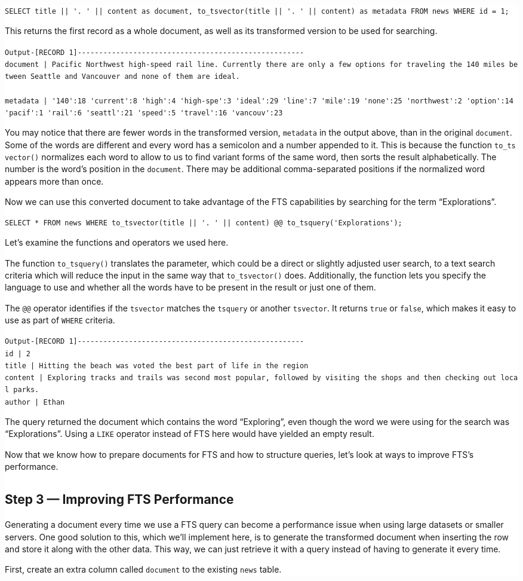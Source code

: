     SELECT title || '. ' || content as document, to_tsvector(title || '. ' || content) as metadata FROM news WHERE id = 1;

This returns the first record as a whole document, as well as its transformed version to be used for searching.

    Output-[RECORD 1]-----------------------------------------------------
    document | Pacific Northwest high-speed rail line. Currently there are only a few options for traveling the 140 miles between Seattle and Vancouver and none of them are ideal.
    
    metadata | '140':18 'current':8 'high':4 'high-spe':3 'ideal':29 'line':7 'mile':19 'none':25 'northwest':2 'option':14 'pacif':1 'rail':6 'seattl':21 'speed':5 'travel':16 'vancouv':23

You may notice that there are fewer words in the transformed version, `metadata` in the output above, than in the original `document`. Some of the words are different and every word has a semicolon and a number appended to it. This is because the function `to_tsvector()` normalizes each word to allow to us to find variant forms of the same word, then sorts the result alphabetically. The number is the word’s position in the `document`. There may be additional comma-separated positions if the normalized word appears more than once.

Now we can use this converted document to take advantage of the FTS capabilities by searching for the term “Explorations”.

    SELECT * FROM news WHERE to_tsvector(title || '. ' || content) @@ to_tsquery('Explorations');

Let’s examine the functions and operators we used here.

The function `to_tsquery()` translates the parameter, which could be a direct or slightly adjusted user search, to a text search criteria which will reduce the input in the same way that `to_tsvector()` does. Additionally, the function lets you specify the language to use and whether all the words have to be present in the result or just one of them.

The `@@` operator identifies if the `tsvector` matches the `tsquery` or another `tsvector`. It returns `true` or `false`, which makes it easy to use as part of `WHERE` criteria.

    Output-[RECORD 1]-----------------------------------------------------
    id | 2
    title | Hitting the beach was voted the best part of life in the region
    content | Exploring tracks and trails was second most popular, followed by visiting the shops and then checking out local parks.
    author | Ethan

The query returned the document which contains the word “Exploring”, even though the word we were using for the search was “Explorations”. Using a `LIKE` operator instead of FTS here would have yielded an empty result.

Now that we know how to prepare documents for FTS and how to structure queries, let’s look at ways to improve FTS’s performance.

## Step 3 — Improving FTS Performance

Generating a document every time we use a FTS query can become a performance issue when using large datasets or smaller servers. One good solution to this, which we’ll implement here, is to generate the transformed document when inserting the row and store it along with the other data. This way, we can just retrieve it with a query instead of having to generate it every time.

First, create an extra column called `document` to the existing `news` table.

